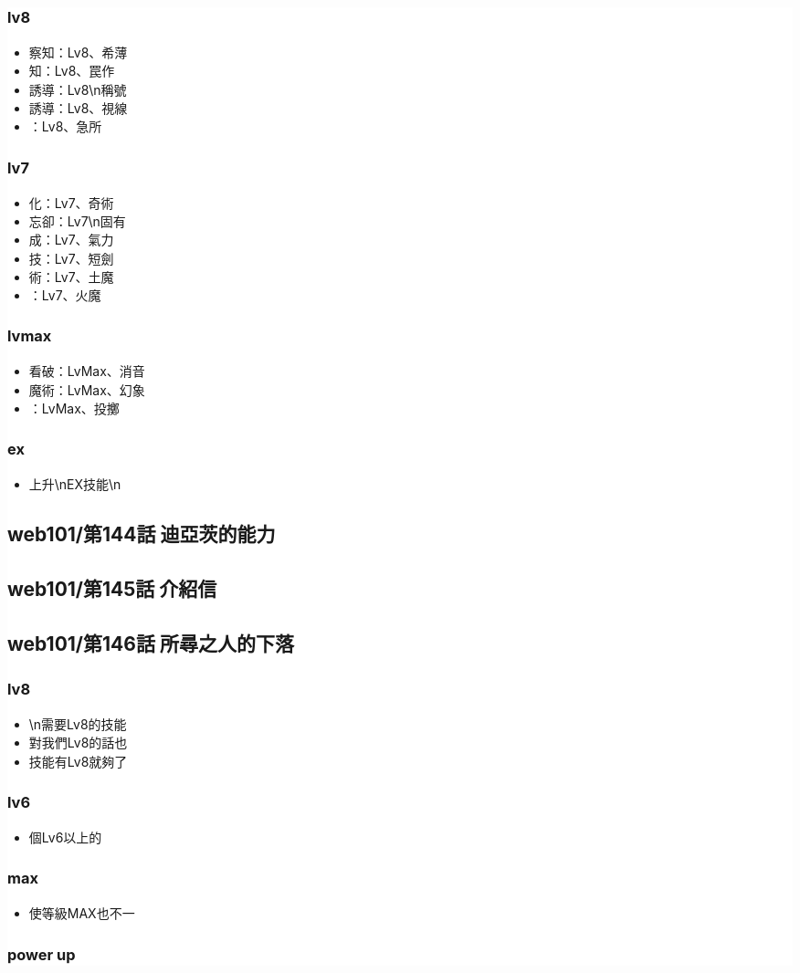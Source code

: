 ### lv8

- 察知：Lv8、希薄
- 知：Lv8、罠作
- 誘導：Lv8\n稱號
- 誘導：Lv8、視線
- ：Lv8、急所

### lv7

- 化：Lv7、奇術
- 忘卻：Lv7\n固有
- 成：Lv7、氣力
- 技：Lv7、短劍
- 術：Lv7、土魔
- ：Lv7、火魔

### lvmax

- 看破：LvMax、消音
- 魔術：LvMax、幻象
- ：LvMax、投擲

### ex

- 上升\nEX技能\n


## web101/第144話 迪亞茨的能力


## web101/第145話 介紹信


## web101/第146話 所尋之人的下落

### lv8

- \n需要Lv8的技能
- 對我們Lv8的話也
- 技能有Lv8就夠了

### lv6

- 個Lv6以上的

### max

- 使等級MAX也不一

### power up
